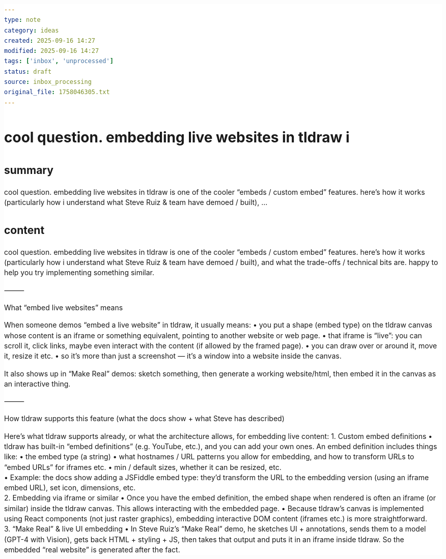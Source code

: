```yaml
---
type: note
category: ideas
created: 2025-09-16 14:27
modified: 2025-09-16 14:27
tags: ['inbox', 'unprocessed']
status: draft
source: inbox_processing
original_file: 1758046305.txt
---
```


# cool question. embedding live websites in tldraw i

## summary
cool question. embedding live websites in tldraw is one of the cooler “embeds / custom embed” features. here’s how it works (particularly how i understand what Steve Ruiz & team have demoed / built), ...

## content
cool question. embedding live websites in tldraw is one of the cooler “embeds / custom embed” features. here’s how it works (particularly how i understand what Steve Ruiz & team have demoed / built), and what the trade-offs / technical bits are. happy to help you try implementing something similar.

⸻

What “embed live websites” means

When someone demos “embed a live website” in tldraw, it usually means:
	•	you put a shape (embed type) on the tldraw canvas whose content is an iframe or something equivalent, pointing to another website or web page.
	•	that iframe is “live”: you can scroll it, click links, maybe even interact with the content (if allowed by the framed page).
	•	you can draw over or around it, move it, resize it etc.
	•	so it’s more than just a screenshot — it’s a window into a website inside the canvas.

It also shows up in “Make Real” demos: sketch something, then generate a working website/html, then embed it in the canvas as an interactive thing.  

⸻

How tldraw supports this feature (what the docs show + what Steve has described)

Here’s what tldraw supports already, or what the architecture allows, for embedding live content:
	1.	Custom embed definitions
	•	tldraw has built-in “embed definitions” (e.g. YouTube, etc.), and you can add your own ones. An embed definition includes things like:
• the embed type (a string)
• what hostnames / URL patterns you allow for embedding, and how to transform URLs to “embed URLs” for iframes etc.
• min / default sizes, whether it can be resized, etc.  
	•	Example: the docs show adding a JSFiddle embed type: they’d transform the URL to the embedding version (using an iframe embed URL), set icon, dimensions, etc.  
	2.	Embedding via iframe or similar
	•	Once you have the embed definition, the embed shape when rendered is often an iframe (or similar) inside the tldraw canvas. This allows interacting with the embedded page.
	•	Because tldraw’s canvas is implemented using React components (not just raster graphics), embedding interactive DOM content (iframes etc.) is more straightforward.  
	3.	“Make Real” & live UI embedding
	•	In Steve Ruiz’s “Make Real” demo, he sketches UI + annotations, sends them to a model (GPT-4 with Vision), gets back HTML + styling + JS, then takes that output and puts it in an iframe inside tldraw. So the embedded “real website” is generated after the fact.  